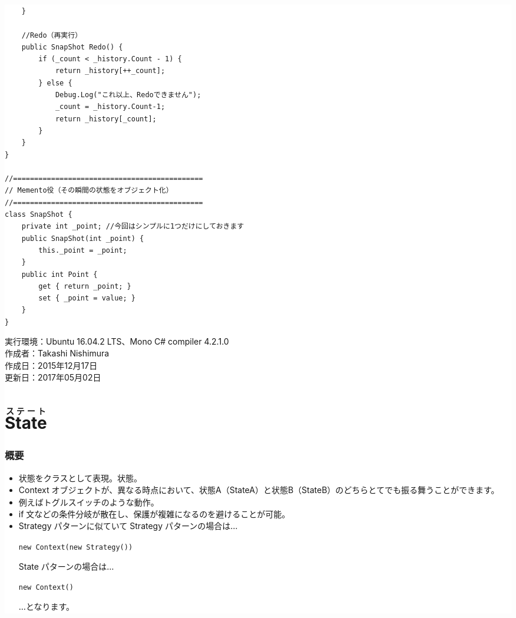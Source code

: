 ```
    }
    
    //Redo（再実行）
    public SnapShot Redo() {
        if (_count < _history.Count - 1) {
            return _history[++_count];
        } else {
            Debug.Log("これ以上、Redoできません");
            _count = _history.Count-1;
            return _history[_count];
        }
    }
}

//=============================================
// Memento役（その瞬間の状態をオブジェクト化）
//=============================================
class SnapShot {
    private int _point; //今回はシンプルに1つだけにしておきます
    public SnapShot(int _point) {
        this._point = _point;
    }
    public int Point {
        get { return _point; }
        set { _point = value; }
    }
}
```

実行環境：Ubuntu 16.04.2 LTS、Mono C# compiler  4.2.1.0  
作成者：Takashi Nishimura  
作成日：2015年12月17日  
更新日：2017年05月02日


<a name="State"></a>
# <b><ruby>State<rt>ステート</rt></ruby></b>

### 概要
* 状態をクラスとして表現。状態。
* Context オブジェクトが、異なる時点において、状態A（StateA）と状態B（StateB）のどちらとてでも振る舞うことができます。
* 例えばトグルスイッチのような動作。
* if 文などの条件分岐が散在し、保護が複雑になるのを避けることが可能。
* Strategy パターンに似ていて Strategy パターンの場合は…
    ```
    new Context(new Strategy())
    ```
    State パターンの場合は…
    ```
    new Context()
    ```
    …となります。
